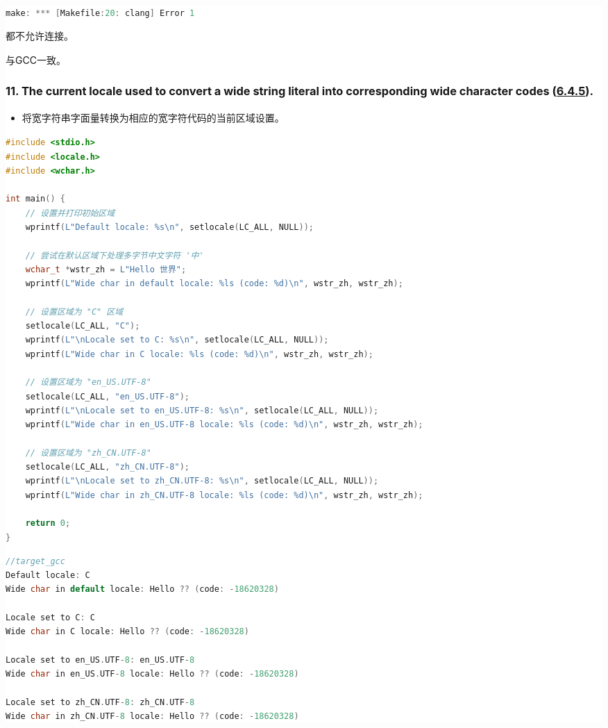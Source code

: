 ```c
make: *** [Makefile:20: clang] Error 1
```

都不允许连接。

与GCC一致。

### 11. The current locale used to convert a wide string literal into corresponding wide character codes ([6.4.5](https://port70.net/~nsz/c/c11/n1570.html#6.4.5)).

- 将宽字符串字面量转换为相应的宽字符代码的当前区域设置。

```c
#include <stdio.h>
#include <locale.h>
#include <wchar.h>

int main() {
    // 设置并打印初始区域
    wprintf(L"Default locale: %s\n", setlocale(LC_ALL, NULL));

    // 尝试在默认区域下处理多字节中文字符 '中'
    wchar_t *wstr_zh = L"Hello 世界";
    wprintf(L"Wide char in default locale: %ls (code: %d)\n", wstr_zh, wstr_zh);

    // 设置区域为 "C" 区域
    setlocale(LC_ALL, "C");
    wprintf(L"\nLocale set to C: %s\n", setlocale(LC_ALL, NULL));
    wprintf(L"Wide char in C locale: %ls (code: %d)\n", wstr_zh, wstr_zh);

    // 设置区域为 "en_US.UTF-8"
    setlocale(LC_ALL, "en_US.UTF-8");
    wprintf(L"\nLocale set to en_US.UTF-8: %s\n", setlocale(LC_ALL, NULL));
    wprintf(L"Wide char in en_US.UTF-8 locale: %ls (code: %d)\n", wstr_zh, wstr_zh);

    // 设置区域为 "zh_CN.UTF-8"
    setlocale(LC_ALL, "zh_CN.UTF-8");
    wprintf(L"\nLocale set to zh_CN.UTF-8: %s\n", setlocale(LC_ALL, NULL));
    wprintf(L"Wide char in zh_CN.UTF-8 locale: %ls (code: %d)\n", wstr_zh, wstr_zh);

    return 0;
}

```

```c
//target_gcc
Default locale: C
Wide char in default locale: Hello ?? (code: -18620328)

Locale set to C: C
Wide char in C locale: Hello ?? (code: -18620328)

Locale set to en_US.UTF-8: en_US.UTF-8
Wide char in en_US.UTF-8 locale: Hello ?? (code: -18620328)

Locale set to zh_CN.UTF-8: zh_CN.UTF-8
Wide char in zh_CN.UTF-8 locale: Hello ?? (code: -18620328)

```
